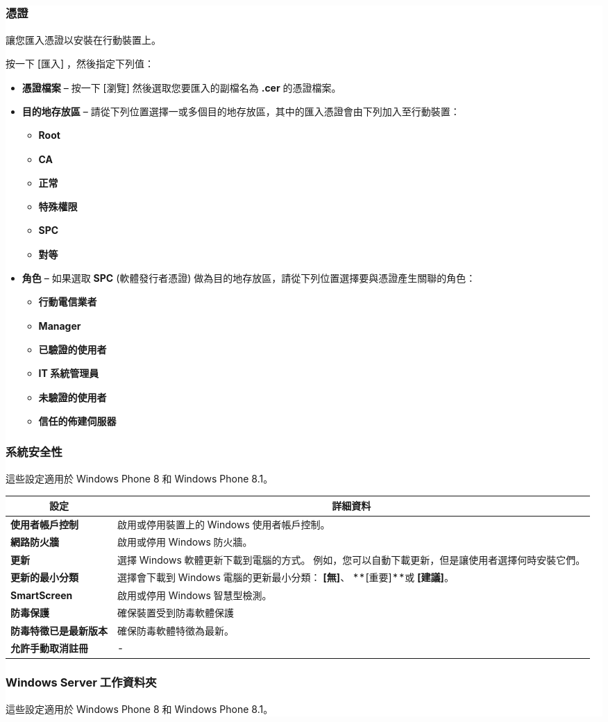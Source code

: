 
###  <a name="certificates"></a>憑證  
 讓您匯入憑證以安裝在行動裝置上。  

 按一下 [匯入] ，然後指定下列值：  

-   **憑證檔案** – 按一下 [瀏覽]  然後選取您要匯入的副檔名為 **.cer** 的憑證檔案。  

-   **目的地存放區** – 請從下列位置選擇一或多個目的地存放區，其中的匯入憑證會由下列加入至行動裝置：  

    -   **Root**  

    -   **CA**  

    -   **正常**  

    -   **特殊權限**  

    -   **SPC**  

    -   **對等**  

-   **角色** – 如果選取 **SPC** (軟體發行者憑證) 做為目的地存放區，請從下列位置選擇要與憑證產生關聯的角色：  

    -   **行動電信業者**  

    -   **Manager**  

    -   **已驗證的使用者**  

    -   **IT 系統管理員**  

    -   **未驗證的使用者**  

    -   **信任的佈建伺服器**  

### <a name="system-security"></a>系統安全性  
 這些設定適用於 Windows Phone 8 和 Windows Phone 8.1。  

|設定|詳細資料|  
|-------------|-------------|  
|**使用者帳戶控制**|啟用或停用裝置上的 Windows 使用者帳戶控制。|  
|**網路防火牆**|啟用或停用 Windows 防火牆。|  
|**更新**|選擇 Windows 軟體更新下載到電腦的方式。 例如，您可以自動下載更新，但是讓使用者選擇何時安裝它們。|  
|**更新的最小分類**|選擇會下載到 Windows 電腦的更新最小分類： **[無]**、 **[重要]**或 **[建議]**。|  
|**SmartScreen**|啟用或停用 Windows 智慧型檢測。|  
|**防毒保護**|確保裝置受到防毒軟體保護|  
|**防毒特徵已是最新版本**|確保防毒軟體特徵為最新。|
|**允許手動取消註冊**|-|  

### <a name="windows-server-work-folders"></a>Windows Server 工作資料夾  
 這些設定適用於 Windows Phone 8 和 Windows Phone 8.1。  
